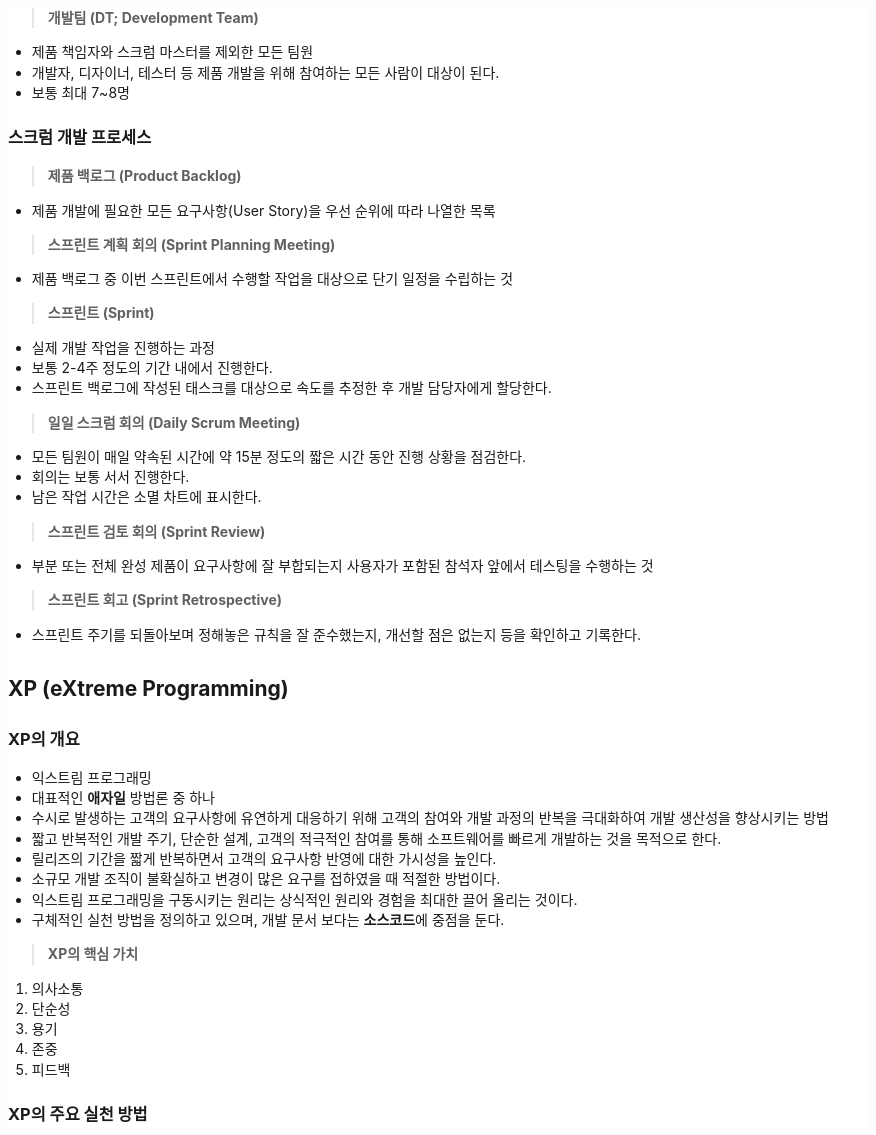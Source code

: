 > **개발팀 (DT; Development Team)**

- 제품 책임자와 스크럼 마스터를 제외한 모든 팀원
- 개발자, 디자이너, 테스터 등 제품 개발을 위해 참여하는 모든 사람이 대상이 된다.
- 보통 최대 7~8명

### 스크럼 개발 프로세스

> **제품 백로그 (Product Backlog)**

- 제품 개발에 필요한 모든 요구사항(User Story)을 우선 순위에 따라 나열한 목록

> **스프린트 계획 회의 (Sprint Planning Meeting)**

- 제품 백로그 중 이번 스프린트에서 수행할 작업을 대상으로 단기 일정을 수립하는 것

> **스프린트 (Sprint)**

- 실제 개발 작업을 진행하는 과정
- 보통 2-4주 정도의 기간 내에서 진행한다.
- 스프린트 백로그에 작성된 태스크를 대상으로 속도를 추정한 후 개발 담당자에게 할당한다.

> **일일 스크럼 회의 (Daily Scrum Meeting)**

- 모든 팀원이 매일 약속된 시간에 약 15분 정도의 짧은 시간 동안 진행 상황을 점검한다.
- 회의는 보통 서서 진행한다.
- 남은 작업 시간은 소멸 차트에 표시한다.

> **스프린트 검토 회의 (Sprint Review)**

- 부분 또는 전체 완성 제품이 요구사항에 잘 부합되는지 사용자가 포함된 참석자 앞에서 테스팅을 수행하는 것

> **스프린트 회고 (Sprint Retrospective)**

- 스프린트 주기를 되돌아보며 정해놓은 규칙을 잘 준수했는지, 개선할 점은 없는지 등을 확인하고 기록한다.

## XP (eXtreme Programming)

### XP의 개요

- 익스트림 프로그래밍
- 대표적인 **애자일** 방법론 중 하나
- 수시로 발생하는 고객의 요구사항에 유연하게 대응하기 위해 고객의 참여와 개발 과정의 반복을 극대화하여 개발 생산성을 향상시키는 방법
- 짧고 반복적인 개발 주기, 단순한 설계, 고객의 적극적인 참여를 통해 소프트웨어를 빠르게 개발하는 것을 목적으로 한다.
- 릴리즈의 기간을 짧게 반복하면서 고객의 요구사항 반영에 대한 가시성을 높인다.
- 소규모 개발 조직이 불확실하고 변경이 많은 요구를 접하였을 때 적절한 방법이다.
- 익스트림 프로그래밍을 구동시키는 원리는 상식적인 원리와 경험을 최대한 끌어 올리는 것이다.
- 구체적인 실천 방법을 정의하고 있으며, 개발 문서 보다는 **소스코드**에 중점을 둔다.

> **XP의 핵심 가치**

1. 의사소통
2. 단순성
3. 용기
4. 존중
5. 피드백

### XP의 주요 실천 방법
